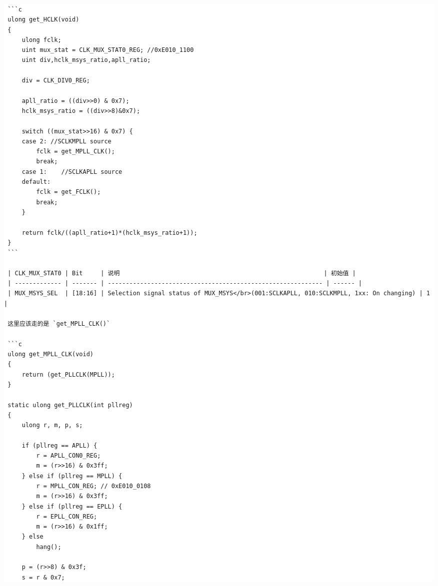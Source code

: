      ```c
     ulong get_HCLK(void)
     {
         ulong fclk;
         uint mux_stat = CLK_MUX_STAT0_REG; //0xE010_1100
         uint div,hclk_msys_ratio,apll_ratio;

         div = CLK_DIV0_REG;

         apll_ratio = ((div>>0) & 0x7);
         hclk_msys_ratio = ((div>>8)&0x7);

         switch ((mux_stat>>16) & 0x7) {
         case 2: //SCLKMPLL source
             fclk = get_MPLL_CLK();
             break;
         case 1:	//SCLKAPLL source
         default:
             fclk = get_FCLK();
             break;
         }

         return fclk/((apll_ratio+1)*(hclk_msys_ratio+1));
     }
     ```
    
     | CLK_MUX_STAT0 | Bit     | 说明                                                         | 初始值 |
     | ------------- | ------- | ------------------------------------------------------------ | ------ |
     | MUX_MSYS_SEL  | [18:16] | Selection signal status of MUX_MSYS</br>(001:SCLKAPLL, 010:SCLKMPLL, 1xx: On changing) | 1      |
        
     这里应该走的是 `get_MPLL_CLK()`

     ```c
     ulong get_MPLL_CLK(void)
     {
         return (get_PLLCLK(MPLL));
     }

     static ulong get_PLLCLK(int pllreg)
     {
         ulong r, m, p, s;

         if (pllreg == APLL) {
             r = APLL_CON0_REG;
             m = (r>>16) & 0x3ff;
         } else if (pllreg == MPLL) {
             r = MPLL_CON_REG; // 0xE010_0108
             m = (r>>16) & 0x3ff;
         } else if (pllreg == EPLL) {
             r = EPLL_CON_REG;
             m = (r>>16) & 0x1ff;
         } else
             hang();

         p = (r>>8) & 0x3f;
         s = r & 0x7;

